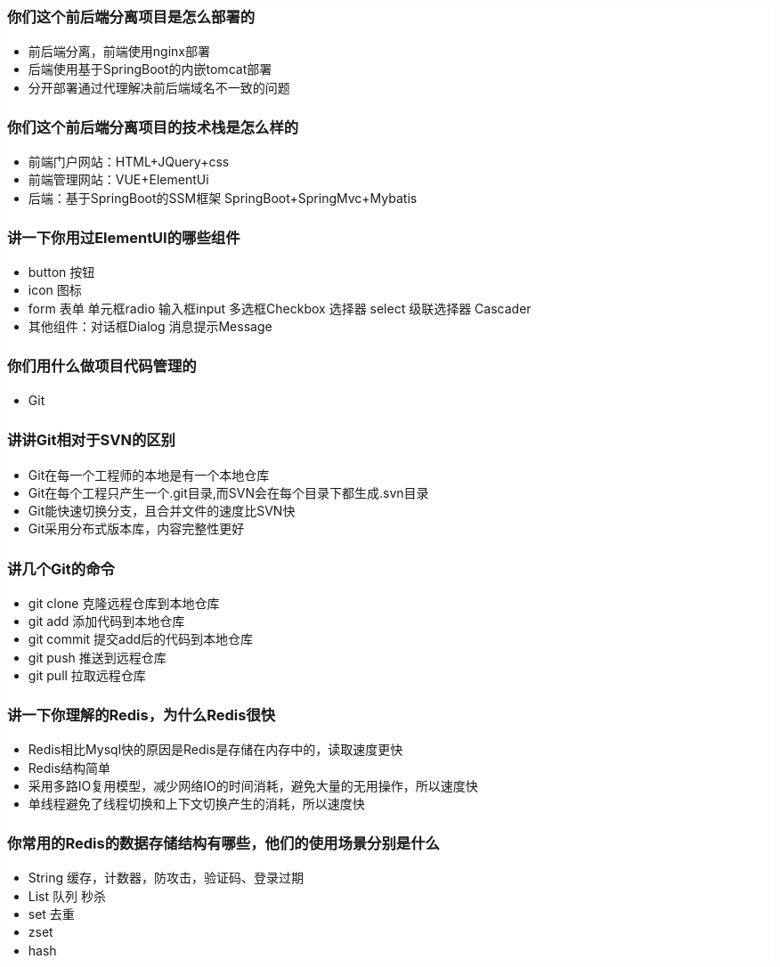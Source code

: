 ### 你们这个前后端分离项目是怎么部署的

- 前后端分离，前端使用nginx部署
- 后端使用基于SpringBoot的内嵌tomcat部署
- 分开部署通过代理解决前后端域名不一致的问题

### 你们这个前后端分离项目的技术栈是怎么样的

- 前端门户网站：HTML+JQuery+css
- 前端管理网站：VUE+ElementUi
- 后端：基于SpringBoot的SSM框架   SpringBoot+SpringMvc+Mybatis

### 讲一下你用过ElementUI的哪些组件

- button  按钮
- icon   图标
- form  表单   单元框radio  输入框input  多选框Checkbox  选择器  select   级联选择器 Cascader
- 其他组件：对话框Dialog   消息提示Message  

### 你们用什么做项目代码管理的

- Git

### 讲讲Git相对于SVN的区别

- Git在每一个工程师的本地是有一个本地仓库    
- Git在每个工程只产生一个.git目录,而SVN会在每个目录下都生成.svn目录
- Git能快速切换分支，且合并文件的速度比SVN快
- Git采用分布式版本库，内容完整性更好

### 讲几个Git的命令

- git clone   克隆远程仓库到本地仓库
- git add  添加代码到本地仓库
- git commit  提交add后的代码到本地仓库
- git  push  推送到远程仓库
- git  pull 拉取远程仓库

### 讲一下你理解的Redis，为什么Redis很快

- Redis相比Mysql快的原因是Redis是存储在内存中的，读取速度更快
- Redis结构简单
- 采用多路IO复用模型，减少网络IO的时间消耗，避免大量的无用操作，所以速度快
- 单线程避免了线程切换和上下文切换产生的消耗，所以速度快

### 你常用的Redis的数据存储结构有哪些，他们的使用场景分别是什么

- String   缓存，计数器，防攻击，验证码、登录过期
- List   队列  秒杀  
- set    去重
- zset  
- hash
